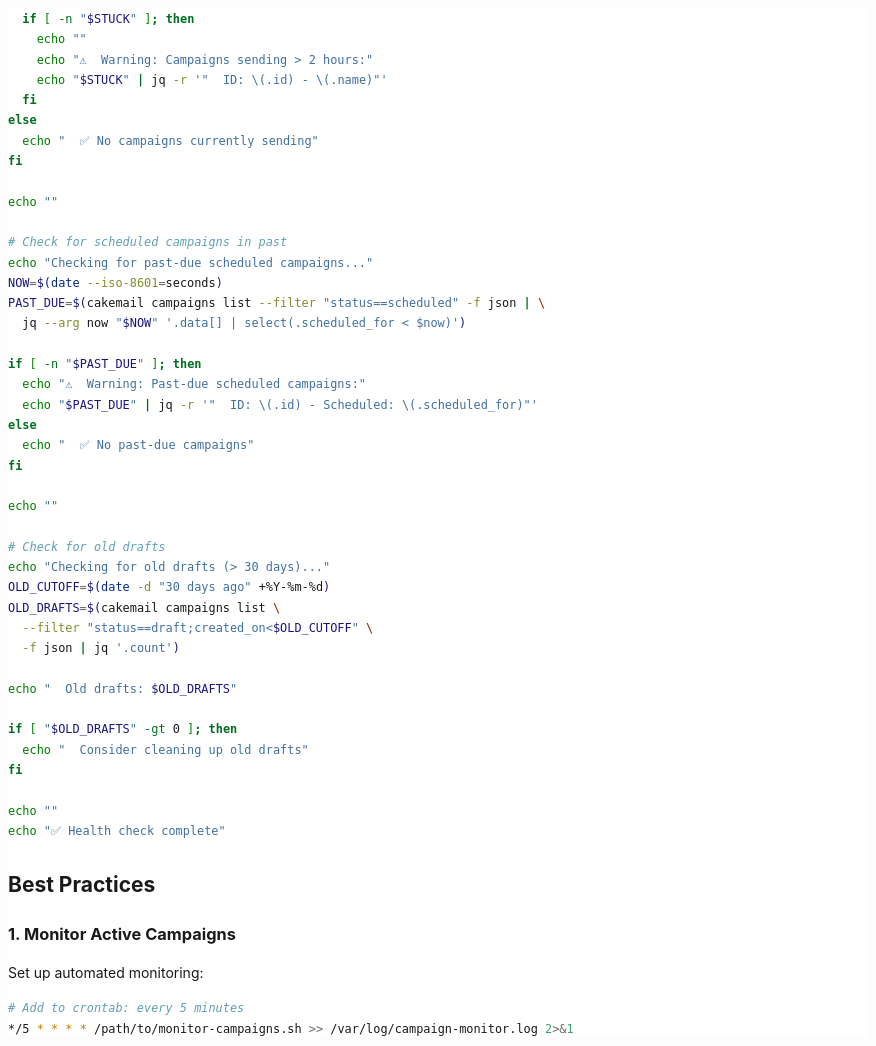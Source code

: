 ```bash
  if [ -n "$STUCK" ]; then
    echo ""
    echo "⚠️  Warning: Campaigns sending > 2 hours:"
    echo "$STUCK" | jq -r '"  ID: \(.id) - \(.name)"'
  fi
else
  echo "  ✅ No campaigns currently sending"
fi

echo ""

# Check for scheduled campaigns in past
echo "Checking for past-due scheduled campaigns..."
NOW=$(date --iso-8601=seconds)
PAST_DUE=$(cakemail campaigns list --filter "status==scheduled" -f json | \
  jq --arg now "$NOW" '.data[] | select(.scheduled_for < $now)')

if [ -n "$PAST_DUE" ]; then
  echo "⚠️  Warning: Past-due scheduled campaigns:"
  echo "$PAST_DUE" | jq -r '"  ID: \(.id) - Scheduled: \(.scheduled_for)"'
else
  echo "  ✅ No past-due campaigns"
fi

echo ""

# Check for old drafts
echo "Checking for old drafts (> 30 days)..."
OLD_CUTOFF=$(date -d "30 days ago" +%Y-%m-%d)
OLD_DRAFTS=$(cakemail campaigns list \
  --filter "status==draft;created_on<$OLD_CUTOFF" \
  -f json | jq '.count')

echo "  Old drafts: $OLD_DRAFTS"

if [ "$OLD_DRAFTS" -gt 0 ]; then
  echo "  Consider cleaning up old drafts"
fi

echo ""
echo "✅ Health check complete"
```

## Best Practices

### 1. Monitor Active Campaigns

Set up automated monitoring:

```bash
# Add to crontab: every 5 minutes
*/5 * * * * /path/to/monitor-campaigns.sh >> /var/log/campaign-monitor.log 2>&1
```
